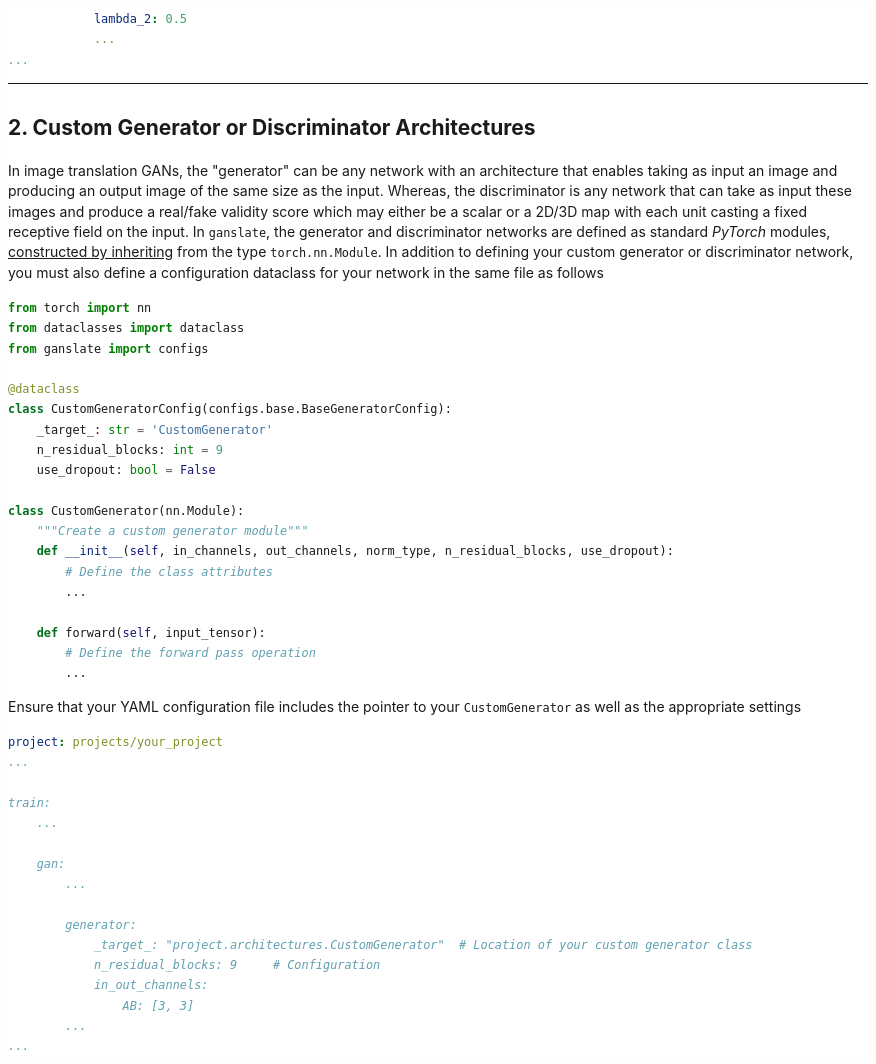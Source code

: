 ```yaml
            lambda_2: 0.5
            ...
...

```


-----------------------------------------------------
## 2. Custom Generator or Discriminator Architectures

In image translation GANs, the "generator" can be any network with an architecture that enables taking as input an image and producing an output image of the same size as the input. Whereas, the discriminator is any network that can take as input these images and produce a real/fake validity score which may either be a scalar or a 2D/3D map with each unit casting a fixed receptive field on the input. In `ganslate`, the generator and discriminator networks are defined as standard _PyTorch_ modules, [constructed by inheriting](https://pytorch.org/tutorials/beginner/basics/buildmodel_tutorial.html) from the type `torch.nn.Module`. In addition to defining your custom generator or discriminator network, you must also define a configuration dataclass for your network in the same file as follows
```python
from torch import nn
from dataclasses import dataclass
from ganslate import configs

@dataclass
class CustomGeneratorConfig(configs.base.BaseGeneratorConfig):
    _target_: str = 'CustomGenerator'
    n_residual_blocks: int = 9
    use_dropout: bool = False

class CustomGenerator(nn.Module):
    """Create a custom generator module"""
    def __init__(self, in_channels, out_channels, norm_type, n_residual_blocks, use_dropout):
        # Define the class attributes
        ...
    
    def forward(self, input_tensor):
        # Define the forward pass operation
        ...
```

Ensure that your YAML configuration file includes the pointer to your `CustomGenerator` as well as the appropriate settings
```yaml
project: projects/your_project
...

train:
    ...

    gan:
        ...

        generator:              
            _target_: "project.architectures.CustomGenerator"  # Location of your custom generator class            
            n_residual_blocks: 9     # Configuration
            in_out_channels:
                AB: [3, 3]
        ...
...
```
